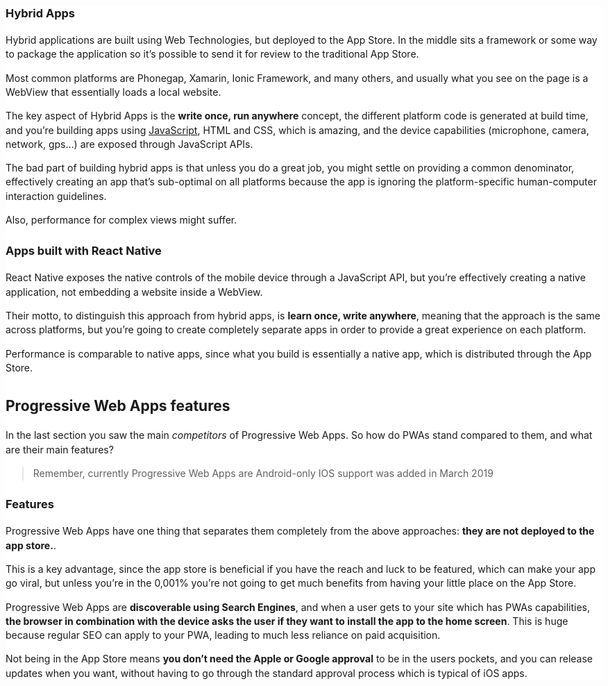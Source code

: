 ### Hybrid Apps

Hybrid applications are built using Web Technologies, but deployed to the App Store. In the middle sits a framework or some way to package the application so it’s possible to send it for review to the traditional App Store.

Most common platforms are Phonegap, Xamarin, Ionic Framework, and many others, and usually what you see on the page is a WebView that essentially loads a local website.

The key aspect of Hybrid Apps is the **write once, run anywhere** concept, the different platform code is generated at build time, and you’re building apps using [JavaScript](https://flaviocopes.com/javascript/), HTML and CSS, which is amazing, and the device capabilities (microphone, camera, network, gps…) are exposed through JavaScript APIs.

The bad part of building hybrid apps is that unless you do a great job, you might settle on providing a common denominator, effectively creating an app that’s sub-optimal on all platforms because the app is ignoring the platform-specific human-computer interaction guidelines.

Also, performance for complex views might suffer.

### Apps built with React Native

React Native exposes the native controls of the mobile device through a JavaScript API, but you’re effectively creating a native application, not embedding a website inside a WebView.

Their motto, to distinguish this approach from hybrid apps, is **learn once, write anywhere**, meaning that the approach is the same across platforms, but you’re going to create completely separate apps in order to provide a great experience on each platform.

Performance is comparable to native apps, since what you build is essentially a native app, which is distributed through the App Store.

## Progressive Web Apps features

In the last section you saw the main *competitors* of Progressive Web Apps. So how do PWAs stand compared to them, and what are their main features?

> Remember, currently Progressive Web Apps are Android-only IOS support was added in March 2019

### Features

Progressive Web Apps have one thing that separates them completely from the above approaches: **they are not deployed to the app store.**.

This is a key advantage, since the app store is beneficial if you have the reach and luck to be featured, which can make your app go viral, but unless you’re in the 0,001% you’re not going to get much benefits from having your little place on the App Store.

Progressive Web Apps are **discoverable using Search Engines**, and when a user gets to your site which has PWAs capabilities, **the browser in combination with the device asks the user if they want to install the app to the home screen**. This is huge because regular SEO can apply to your PWA, leading to much less reliance on paid acquisition.

Not being in the App Store means **you don’t need the Apple or Google approval** to be in the users pockets, and you can release updates when you want, without having to go through the standard approval process which is typical of iOS apps.
